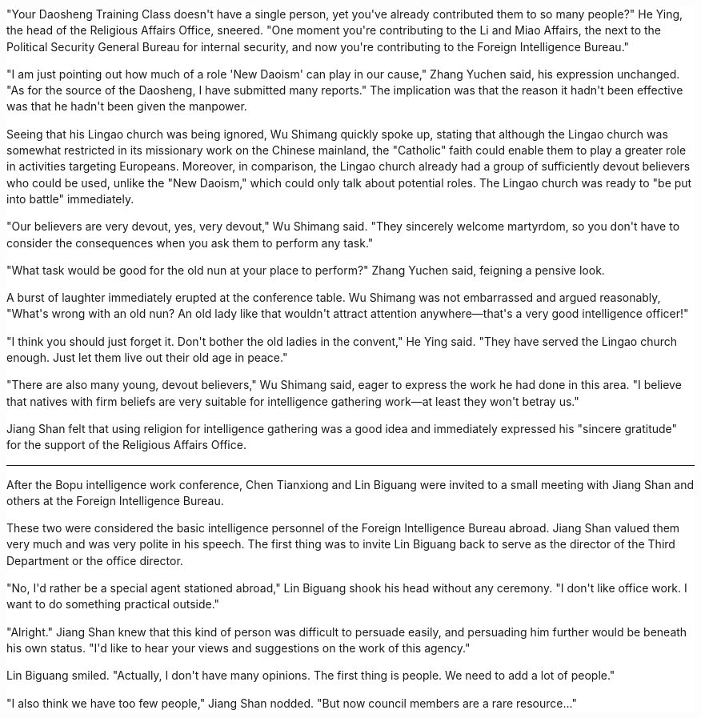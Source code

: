 "Your Daosheng Training Class doesn't have a single person, yet you've already contributed them to so many people?" He Ying, the head of the Religious Affairs Office, sneered. "One moment you're contributing to the Li and Miao Affairs, the next to the Political Security General Bureau for internal security, and now you're contributing to the Foreign Intelligence Bureau."

"I am just pointing out how much of a role 'New Daoism' can play in our cause," Zhang Yuchen said, his expression unchanged. "As for the source of the Daosheng, I have submitted many reports." The implication was that the reason it hadn't been effective was that he hadn't been given the manpower.

Seeing that his Lingao church was being ignored, Wu Shimang quickly spoke up, stating that although the Lingao church was somewhat restricted in its missionary work on the Chinese mainland, the "Catholic" faith could enable them to play a greater role in activities targeting Europeans. Moreover, in comparison, the Lingao church already had a group of sufficiently devout believers who could be used, unlike the "New Daoism," which could only talk about potential roles. The Lingao church was ready to "be put into battle" immediately.

"Our believers are very devout, yes, very devout," Wu Shimang said. "They sincerely welcome martyrdom, so you don't have to consider the consequences when you ask them to perform any task."

"What task would be good for the old nun at your place to perform?" Zhang Yuchen said, feigning a pensive look.

A burst of laughter immediately erupted at the conference table. Wu Shimang was not embarrassed and argued reasonably, "What's wrong with an old nun? An old lady like that wouldn't attract attention anywhere—that's a very good intelligence officer!"

"I think you should just forget it. Don't bother the old ladies in the convent," He Ying said. "They have served the Lingao church enough. Just let them live out their old age in peace."

"There are also many young, devout believers," Wu Shimang said, eager to express the work he had done in this area. "I believe that natives with firm beliefs are very suitable for intelligence gathering work—at least they won't betray us."

Jiang Shan felt that using religion for intelligence gathering was a good idea and immediately expressed his "sincere gratitude" for the support of the Religious Affairs Office.

---

After the Bopu intelligence work conference, Chen Tianxiong and Lin Biguang were invited to a small meeting with Jiang Shan and others at the Foreign Intelligence Bureau.

These two were considered the basic intelligence personnel of the Foreign Intelligence Bureau abroad. Jiang Shan valued them very much and was very polite in his speech. The first thing was to invite Lin Biguang back to serve as the director of the Third Department or the office director.

"No, I'd rather be a special agent stationed abroad," Lin Biguang shook his head without any ceremony. "I don't like office work. I want to do something practical outside."

"Alright." Jiang Shan knew that this kind of person was difficult to persuade easily, and persuading him further would be beneath his own status. "I'd like to hear your views and suggestions on the work of this agency."

Lin Biguang smiled. "Actually, I don't have many opinions. The first thing is people. We need to add a lot of people."

"I also think we have too few people," Jiang Shan nodded. "But now council members are a rare resource..."
